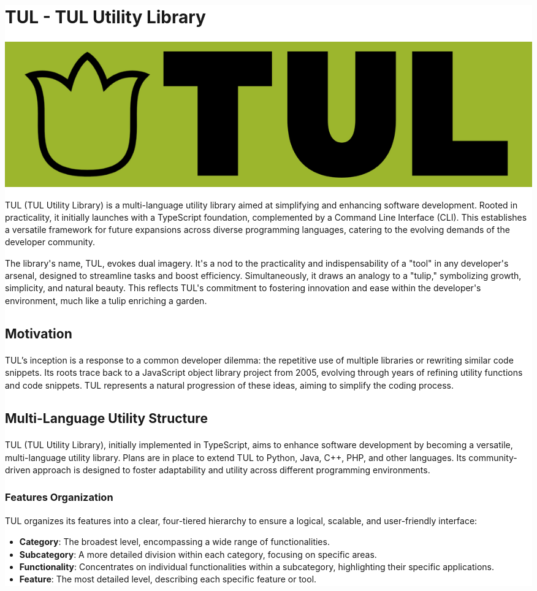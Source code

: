 # TUL - TUL Utility Library

![TUL logo](TUL-logo.png)

TUL (TUL Utility Library) is a multi-language utility library aimed at simplifying and enhancing software development. Rooted in practicality, it initially launches with a TypeScript foundation, complemented by a Command Line Interface (CLI). This establishes a versatile framework for future expansions across diverse programming languages, catering to the evolving demands of the developer community.

The library's name, TUL, evokes dual imagery. It's a nod to the practicality and indispensability of a "tool" in any developer's arsenal, designed to streamline tasks and boost efficiency. Simultaneously, it draws an analogy to a "tulip," symbolizing growth, simplicity, and natural beauty. This reflects TUL's commitment to fostering innovation and ease within the developer's environment, much like a tulip enriching a garden.

## Motivation

TUL’s inception is a response to a common developer dilemma: the repetitive use of multiple libraries or rewriting similar code snippets. Its roots trace back to a JavaScript object library project from 2005, evolving through years of refining utility functions and code snippets. TUL represents a natural progression of these ideas, aiming to simplify the coding process.

## Multi-Language Utility Structure

TUL (TUL Utility Library), initially implemented in TypeScript, aims to enhance software development by becoming a versatile, multi-language utility library. Plans are in place to extend TUL to Python, Java, C++, PHP, and other languages. Its community-driven approach is designed to foster adaptability and utility across different programming environments.

### Features Organization

TUL organizes its features into a clear, four-tiered hierarchy to ensure a logical, scalable, and user-friendly interface:

- **Category**: The broadest level, encompassing a wide range of functionalities.
- **Subcategory**: A more detailed division within each category, focusing on specific areas.
- **Functionality**: Concentrates on individual functionalities within a subcategory, highlighting their specific applications.
- **Feature**: The most detailed level, describing each specific feature or tool.

